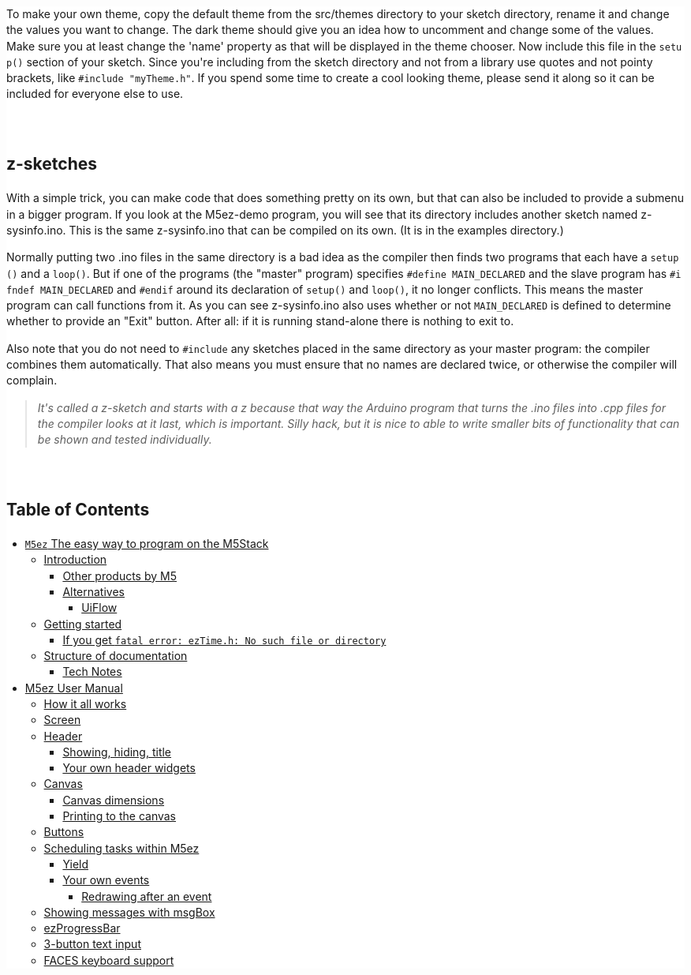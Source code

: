 To make your own theme, copy the default theme from the src/themes directory to your sketch directory, rename it and change the values you want to change. The dark theme should give you an idea how to uncomment and change some of the values. Make sure you at least change the 'name' property as that will be displayed in the theme chooser. Now include this file in the `setup()` section of your sketch. Since you're including from the sketch directory and not from a library use quotes and not pointy brackets, like `#include "myTheme.h"`. If you spend some time to create a cool looking theme, please send it along so it can be included for everyone else to use.

&nbsp;

## z-sketches

With a simple trick, you can make code that does something pretty on its own, but that can also be included to provide a submenu in a bigger program. If you look at the M5ez-demo program, you will see that its directory includes another sketch named z-sysinfo.ino. This is the same z-sysinfo.ino that can be compiled on its own. (It is in the examples directory.)

Normally putting two .ino files in the same directory is a bad idea as the compiler then finds two programs that each have a `setup()` and a `loop()`. But if one of the programs (the "master" program) specifies `#define MAIN_DECLARED` and the slave program has `#ifndef MAIN_DECLARED` and `#endif` around its declaration of `setup()` and `loop()`, it no longer conflicts. This means the master program can call functions from it. As you can see z-sysinfo.ino also uses whether or not `MAIN_DECLARED` is defined to determine whether to provide an "Exit" button. After all: if it is running stand-alone there is nothing to exit to.

Also note that you do not need to `#include` any sketches placed in the same directory as your master program: the compiler combines them automatically. That also means you must ensure that no names are declared twice, or otherwise the compiler will complain.

> *It's called a z-sketch and starts with a z because that way the Arduino program that turns the .ino files into .cpp files for the compiler looks at it last, which is important. Silly hack, but it is nice to able to write smaller bits of functionality that can be shown and tested individually.*

&nbsp;

## Table of Contents

* [`M5ez` The easy way to program on the M5Stack](#m5ez-the-easy-way-to-program-on-the-m5stack)
  * [Introduction](#introduction)
    * [Other products by M5](#other-products-by-m5)
    * [Alternatives](#alternatives)
      * [UiFlow](#uiflow)
  * [Getting started](#getting-started)
    * [If you get `fatal error: ezTime.h: No such file or directory`](#if-you-get-fatal-error-eztimeh-no-such-file-or-directory)
  * [Structure of documentation](#structure-of-documentation)
    * [Tech Notes](#tech-notes)
* [M5ez User Manual](#m5ez-user-manual)
  * [How it all works](#how-it-all-works)
  * [Screen](#screen)
  * [Header](#header)
    * [Showing, hiding, title](#showing-hiding-title)
    * [Your own header widgets](#your-own-header-widgets)
  * [Canvas](#canvas)
    * [Canvas dimensions](#canvas-dimensions)
    * [Printing to the canvas](#printing-to-the-canvas)
  * [Buttons](#buttons)
  * [Scheduling tasks within M5ez](#scheduling-tasks-within-m5ez)
    * [Yield](#yield)
    * [Your own events](#your-own-events)
      * [Redrawing after an event](#redrawing-after-an-event)
  * [Showing messages with msgBox](#showing-messages-with-msgbox)
  * [ezProgressBar](#ezprogressbar)
  * [3-button text input](#3-button-text-input)
  * [FACES keyboard support](#faces-keyboard-support)